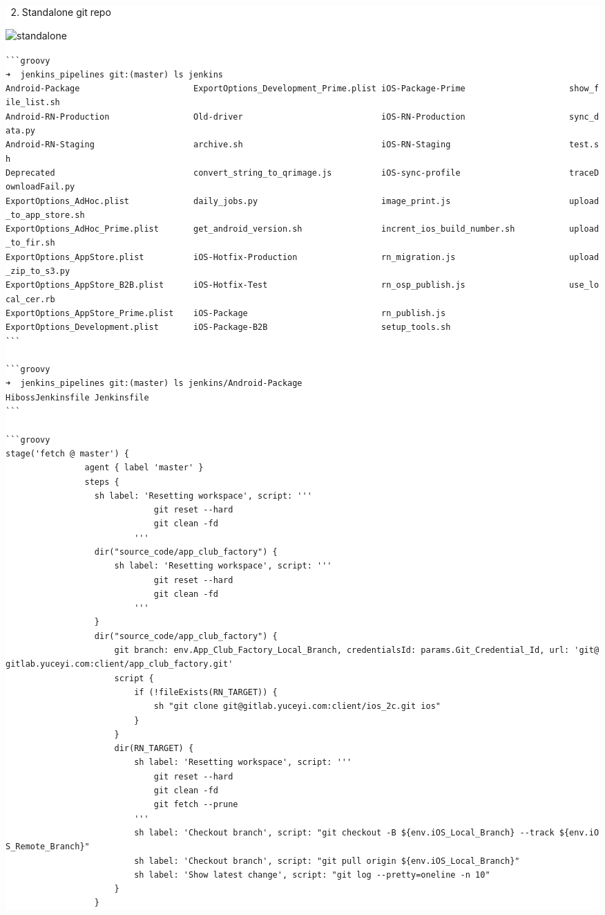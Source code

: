 2. Standalone git repo

![standalone](https://user-images.githubusercontent.com/25997299/120635840-7bc0a900-c49f-11eb-893a-89d0f4c4835a.png)

    ```groovy
    ➜  jenkins_pipelines git:(master) ls jenkins
    Android-Package                       ExportOptions_Development_Prime.plist iOS-Package-Prime                     show_file_list.sh
    Android-RN-Production                 Old-driver                            iOS-RN-Production                     sync_data.py
    Android-RN-Staging                    archive.sh                            iOS-RN-Staging                        test.sh
    Deprecated                            convert_string_to_qrimage.js          iOS-sync-profile                      traceDownloadFail.py
    ExportOptions_AdHoc.plist             daily_jobs.py                         image_print.js                        upload_to_app_store.sh
    ExportOptions_AdHoc_Prime.plist       get_android_version.sh                incrent_ios_build_number.sh           upload_to_fir.sh
    ExportOptions_AppStore.plist          iOS-Hotfix-Production                 rn_migration.js                       upload_zip_to_s3.py
    ExportOptions_AppStore_B2B.plist      iOS-Hotfix-Test                       rn_osp_publish.js                     use_local_cer.rb
    ExportOptions_AppStore_Prime.plist    iOS-Package                           rn_publish.js
    ExportOptions_Development.plist       iOS-Package-B2B                       setup_tools.sh
    ```

    ```groovy
    ➜  jenkins_pipelines git:(master) ls jenkins/Android-Package
    HibossJenkinsfile Jenkinsfile
    ```

    ```groovy
    stage('fetch @ master') {
                    agent { label 'master' }
                    steps {
                      sh label: 'Resetting workspace', script: '''
                                  git reset --hard
                                  git clean -fd
                              '''
                      dir("source_code/app_club_factory") {
                          sh label: 'Resetting workspace', script: '''
                                  git reset --hard
                                  git clean -fd
                              '''
                      }
                      dir("source_code/app_club_factory") {
                          git branch: env.App_Club_Factory_Local_Branch, credentialsId: params.Git_Credential_Id, url: 'git@gitlab.yuceyi.com:client/app_club_factory.git'
                          script {
                              if (!fileExists(RN_TARGET)) {
                                  sh "git clone git@gitlab.yuceyi.com:client/ios_2c.git ios"
                              }
                          }
                          dir(RN_TARGET) {
                              sh label: 'Resetting workspace', script: '''
                                  git reset --hard
                                  git clean -fd
                                  git fetch --prune
                              '''
                              sh label: 'Checkout branch', script: "git checkout -B ${env.iOS_Local_Branch} --track ${env.iOS_Remote_Branch}"
                              sh label: 'Checkout branch', script: "git pull origin ${env.iOS_Local_Branch}"
                              sh label: 'Show latest change', script: "git log --pretty=oneline -n 10"
                          }
                      }